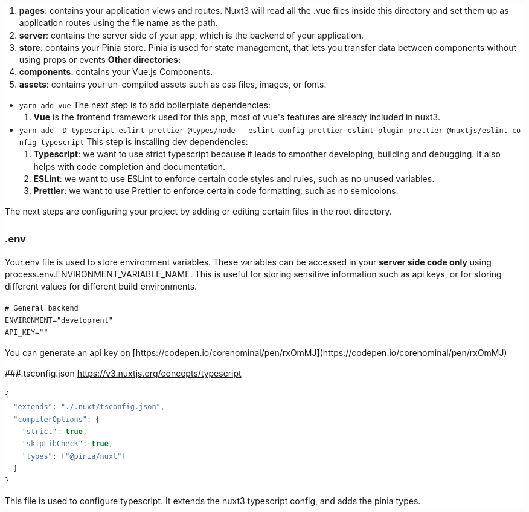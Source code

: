   1. **pages**: contains your application views and routes. Nuxt3 will read all the .vue files inside this directory and set them up as application routes using the file name as the path.
  2. **server**: contains the server side of your app, which is the backend of your application.
  3. **store**: contains your Pinia store. Pinia is used for state management, that lets you transfer data between components without using props or events
     **Other directories:**
  4. **components**: contains your Vue.js Components.
  5. **assets**: contains your un-compiled assets such as css files, images, or fonts.

- `yarn add vue`
  The next step is to add boilerplate dependencies:
  1. **Vue** is the frontend framework used for this app, most of vue's features are already included in nuxt3.
- `yarn add -D typescript eslint prettier @types/node   eslint-config-prettier eslint-plugin-prettier @nuxtjs/eslint-config-typescript`
  This step is installing dev dependencies:
  1. **Typescript**: we want to use strict typescript because it leads to smoother developing, building and debugging. It also helps with code completion and documentation.
  2. **ESLint**: we want to use ESLint to enforce certain code styles and rules, such as no unused variables.
  3. **Prettier**: we want to use Prettier to enforce certain code formatting, such as no semicolons.

The next steps are configuring your project by adding or editing certain files in the root directory.

### .env

Your.env file is used to store environment variables. These variables can be accessed in your **server side code only** using process.env.ENVIRONMENT_VARIABLE_NAME. This is useful for storing sensitive information such as api keys, or for storing different values for different build environments.

```
# General backend
ENVIRONMENT="development"
API_KEY=""
```

You can generate an api key on [https://codepen.io/corenominal/pen/rxOmMJ](https://codepen.io/corenominal/pen/rxOmMJ)

###.tsconfig.json
https://v3.nuxtjs.org/concepts/typescript

```jsx
{
  "extends": "./.nuxt/tsconfig.json",
  "compilerOptions": {
    "strict": true,
    "skipLibCheck": true,
    "types": ["@pinia/nuxt"]
  }
}
```

This file is used to configure typescript. It extends the nuxt3 typescript config, and adds the pinia types.
